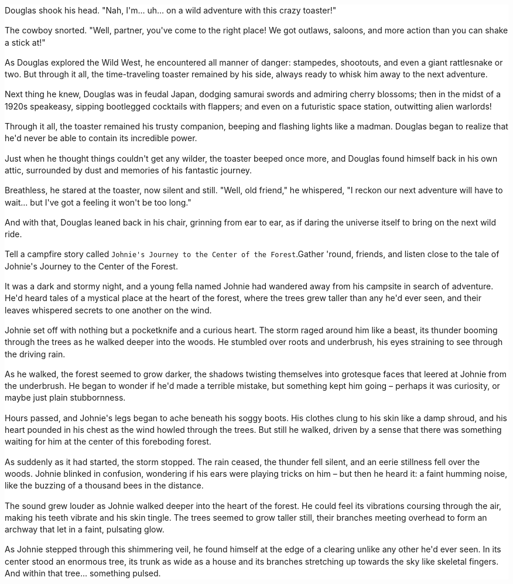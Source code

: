 Douglas shook his head. "Nah, I'm... uh... on a wild adventure with this crazy toaster!"

The cowboy snorted. "Well, partner, you've come to the right place! We got outlaws, saloons, and more action than you can shake a stick at!"

As Douglas explored the Wild West, he encountered all manner of danger: stampedes, shootouts, and even a giant rattlesnake or two. But through it all, the time-traveling toaster remained by his side, always ready to whisk him away to the next adventure.

Next thing he knew, Douglas was in feudal Japan, dodging samurai swords and admiring cherry blossoms; then in the midst of a 1920s speakeasy, sipping bootlegged cocktails with flappers; and even on a futuristic space station, outwitting alien warlords!

Through it all, the toaster remained his trusty companion, beeping and flashing lights like a madman. Douglas began to realize that he'd never be able to contain its incredible power.

Just when he thought things couldn't get any wilder, the toaster beeped once more, and Douglas found himself back in his own attic, surrounded by dust and memories of his fantastic journey.

Breathless, he stared at the toaster, now silent and still. "Well, old friend," he whispered, "I reckon our next adventure will have to wait... but I've got a feeling it won't be too long."

And with that, Douglas leaned back in his chair, grinning from ear to ear, as if daring the universe itself to bring on the next wild ride.<end>

Tell a campfire story called `Johnie's Journey to the Center of the Forest`.<start>Gather 'round, friends, and listen close to the tale of Johnie's Journey to the Center of the Forest.

It was a dark and stormy night, and a young fella named Johnie had wandered away from his campsite in search of adventure. He'd heard tales of a mystical place at the heart of the forest, where the trees grew taller than any he'd ever seen, and their leaves whispered secrets to one another on the wind.

Johnie set off with nothing but a pocketknife and a curious heart. The storm raged around him like a beast, its thunder booming through the trees as he walked deeper into the woods. He stumbled over roots and underbrush, his eyes straining to see through the driving rain.

As he walked, the forest seemed to grow darker, the shadows twisting themselves into grotesque faces that leered at Johnie from the underbrush. He began to wonder if he'd made a terrible mistake, but something kept him going – perhaps it was curiosity, or maybe just plain stubbornness.

Hours passed, and Johnie's legs began to ache beneath his soggy boots. His clothes clung to his skin like a damp shroud, and his heart pounded in his chest as the wind howled through the trees. But still he walked, driven by a sense that there was something waiting for him at the center of this foreboding forest.

As suddenly as it had started, the storm stopped. The rain ceased, the thunder fell silent, and an eerie stillness fell over the woods. Johnie blinked in confusion, wondering if his ears were playing tricks on him – but then he heard it: a faint humming noise, like the buzzing of a thousand bees in the distance.

The sound grew louder as Johnie walked deeper into the heart of the forest. He could feel its vibrations coursing through the air, making his teeth vibrate and his skin tingle. The trees seemed to grow taller still, their branches meeting overhead to form an archway that let in a faint, pulsating glow.

As Johnie stepped through this shimmering veil, he found himself at the edge of a clearing unlike any other he'd ever seen. In its center stood an enormous tree, its trunk as wide as a house and its branches stretching up towards the sky like skeletal fingers. And within that tree... something pulsed.
